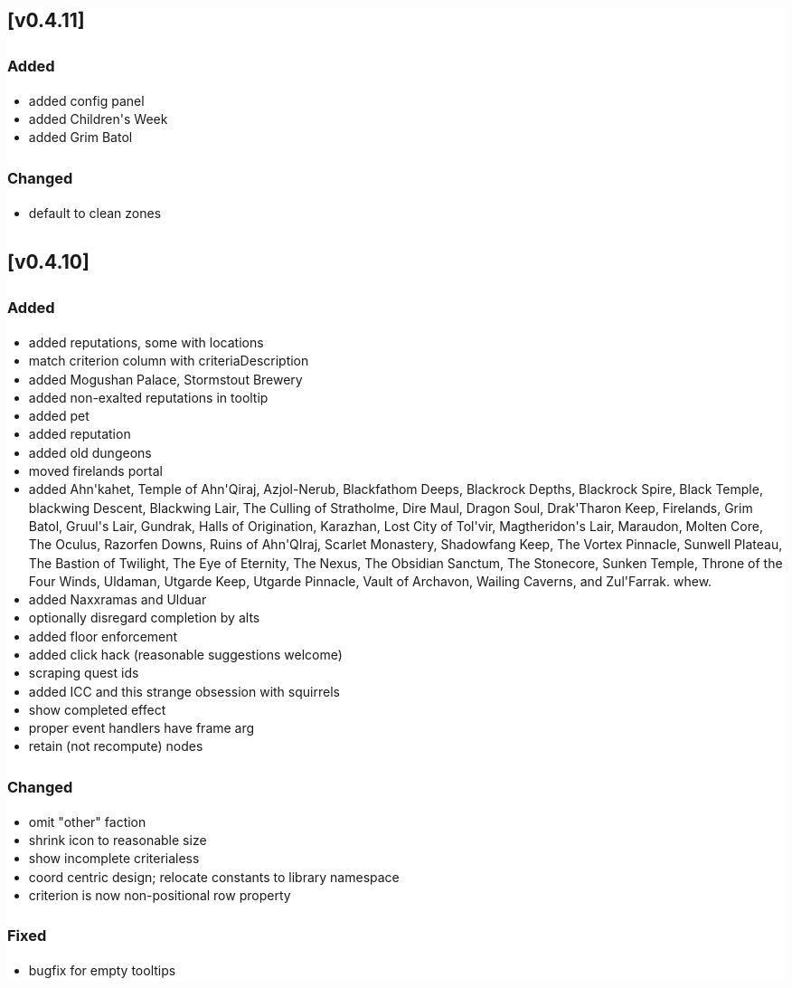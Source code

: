 ## [v0.4.11]

### Added
- added config panel
- added Children's Week
- added Grim Batol

### Changed
- default to clean zones

## [v0.4.10]

### Added
- added reputations, some with locations
- match criterion column with criteriaDescription
- added Mogushan Palace, Stormstout Brewery
- added non-exalted reputations in tooltip
- added pet
- added reputation
- added old dungeons
- moved firelands portal
- added Ahn'kahet, Temple of Ahn'Qiraj, Azjol-Nerub, Blackfathom Deeps,
  Blackrock Depths, Blackrock Spire, Black Temple, blackwing Descent,
  Blackwing Lair, The Culling of Stratholme, Dire Maul, Dragon Soul,
  Drak'Tharon Keep, Firelands, Grim Batol, Gruul's Lair, Gundrak,
  Halls of Origination, Karazhan, Lost City of Tol'vir, Magtheridon's Lair,
  Maraudon, Molten Core, The Oculus, Razorfen Downs, Ruins of Ahn'QIraj,
  Scarlet Monastery, Shadowfang Keep, The Vortex Pinnacle, Sunwell Plateau,
  The Bastion of Twilight, The Eye of Eternity, The Nexus, The Obsidian Sanctum,
  The Stonecore, Sunken Temple, Throne of the Four Winds, Uldaman, Utgarde Keep,
  Utgarde Pinnacle, Vault of Archavon, Wailing Caverns, and Zul'Farrak. whew.
- added Naxxramas and Ulduar
- optionally disregard completion by alts
- added floor enforcement
- added click hack (reasonable suggestions welcome)
- scraping quest ids
- added ICC and this strange obsession with squirrels
- show completed effect
- proper event handlers have frame arg
- retain (not recompute) nodes

### Changed
- omit "other" faction
- shrink icon to reasonable size
- show incomplete criterialess
- coord centric design; relocate constants to library namespace
- criterion is now non-positional row property

### Fixed
- bugfix for empty tooltips
